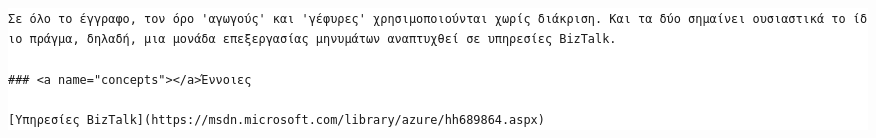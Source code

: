 ```<s:Fault xmlns:s="http://schemas.xmlsoap.org/soap/envelope/">
Σε όλο το έγγραφο, τον όρο 'αγωγούς' και 'γέφυρες' χρησιμοποιούνται χωρίς διάκριση. Και τα δύο σημαίνει ουσιαστικά το ίδιο πράγμα, δηλαδή, μια μονάδα επεξεργασίας μηνυμάτων αναπτυχθεί σε υπηρεσίες BizTalk.  

### <a name="concepts"></a>Έννοιες  

[Υπηρεσίες BizTalk](https://msdn.microsoft.com/library/azure/hh689864.aspx)   
